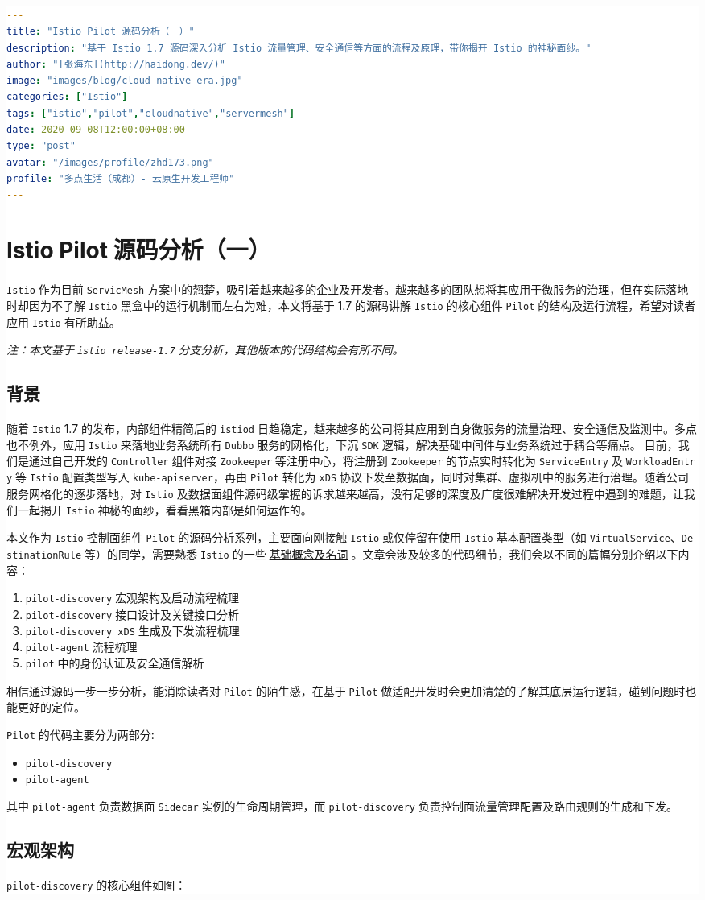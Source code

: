 ```yaml
---
title: "Istio Pilot 源码分析（一）"
description: "基于 Istio 1.7 源码深入分析 Istio 流量管理、安全通信等方面的流程及原理，带你揭开 Istio 的神秘面纱。"
author: "[张海东](http://haidong.dev/)"
image: "images/blog/cloud-native-era.jpg"
categories: ["Istio"]
tags: ["istio","pilot","cloudnative","servermesh"]
date: 2020-09-08T12:00:00+08:00
type: "post"
avatar: "/images/profile/zhd173.png"
profile: "多点生活（成都）- 云原生开发工程师"
---
```


# Istio Pilot 源码分析（一）

`Istio` 作为目前 `ServicMesh` 方案中的翘楚，吸引着越来越多的企业及开发者。越来越多的团队想将其应用于微服务的治理，但在实际落地时却因为不了解 `Istio` 黑盒中的运行机制而左右为难，本文将基于 1.7 的源码讲解 `Istio` 的核心组件 `Pilot` 的结构及运行流程，希望对读者应用 `Istio` 有所助益。

*注：本文基于 `istio release-1.7` 分支分析，其他版本的代码结构会有所不同。*

## 背景

随着 `Istio` 1.7 的发布，内部组件精简后的 `istiod` 日趋稳定，越来越多的公司将其应用到自身微服务的流量治理、安全通信及监测中。多点也不例外，应用 `Istio` 来落地业务系统所有 `Dubbo` 服务的网格化，下沉 `SDK` 逻辑，解决基础中间件与业务系统过于耦合等痛点。 目前，我们是通过自己开发的 `Controller` 组件对接 `Zookeeper` 等注册中心，将注册到 `Zookeeper` 的节点实时转化为 `ServiceEntry` 及 `WorkloadEntry` 等 `Istio` 配置类型写入 `kube-apiserver`，再由 `Pilot` 转化为 `xDS` 协议下发至数据面，同时对集群、虚拟机中的服务进行治理。随着公司服务网格化的逐步落地，对 `Istio` 及数据面组件源码级掌握的诉求越来越高，没有足够的深度及广度很难解决开发过程中遇到的难题，让我们一起揭开 `Istio` 神秘的面纱，看看黑箱内部是如何运作的。

本文作为 `Istio` 控制面组件 `Pilot` 的源码分析系列，主要面向刚接触 `Istio` 或仅停留在使用 `Istio` 基本配置类型（如 `VirtualService`、`DestinationRule` 等）的同学，需要熟悉 `Istio` 的一些 [基础概念及名词](https://istio.io/latest/zh/docs/concepts/traffic-management/) 。文章会涉及较多的代码细节，我们会以不同的篇幅分别介绍以下内容：

1. `pilot-discovery` 宏观架构及启动流程梳理
2. `pilot-discovery` 接口设计及关键接口分析
3. `pilot-discovery xDS` 生成及下发流程梳理
4. `pilot-agent` 流程梳理
5. `pilot` 中的身份认证及安全通信解析

相信通过源码一步一步分析，能消除读者对 `Pilot` 的陌生感，在基于 `Pilot` 做适配开发时会更加清楚的了解其底层运行逻辑，碰到问题时也能更好的定位。

`Pilot` 的代码主要分为两部分: 

- `pilot-discovery`
- `pilot-agent`

其中 `pilot-agent` 负责数据面 `Sidecar` 实例的生命周期管理，而 `pilot-discovery` 负责控制面流量管理配置及路由规则的生成和下发。


## 宏观架构

`pilot-discovery` 的核心组件如图：
